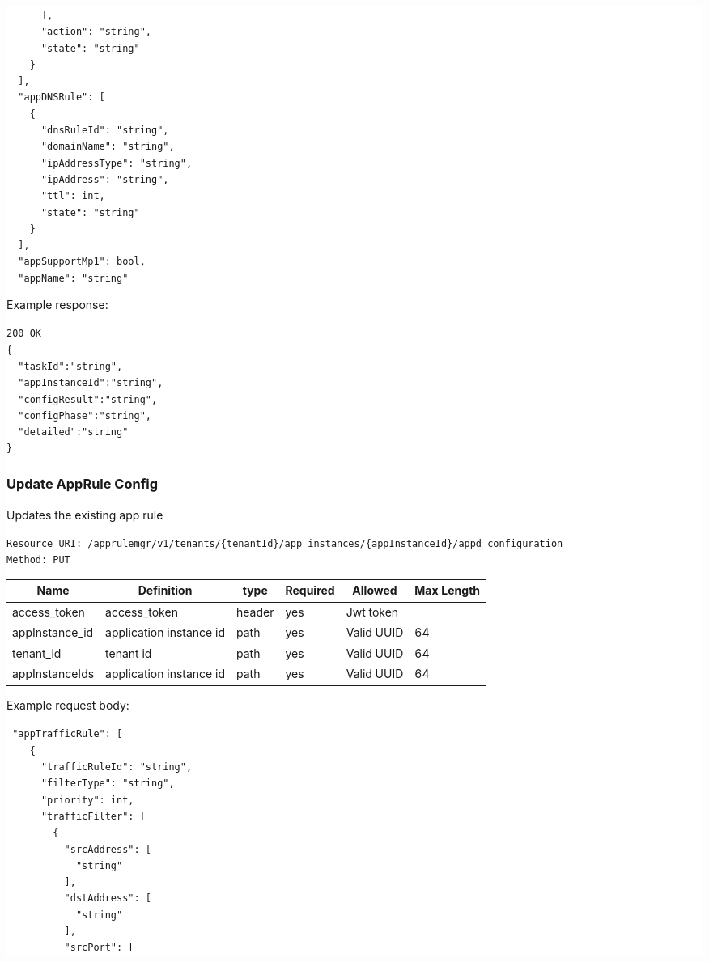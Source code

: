 ```
      ],
      "action": "string",
      "state": "string"
    }
  ],
  "appDNSRule": [
    {
      "dnsRuleId": "string",
      "domainName": "string",
      "ipAddressType": "string",
      "ipAddress": "string",
      "ttl": int,
      "state": "string"
    }
  ],
  "appSupportMp1": bool,
  "appName": "string"

```

Example response:
```
200 OK
{  
  "taskId":"string",
  "appInstanceId":"string",
  "configResult":"string",
  "configPhase":"string",
  "detailed":"string"
}
```

### Update AppRule Config
Updates the existing app rule
```
Resource URI: /apprulemgr/v1/tenants/{tenantId}/app_instances/{appInstanceId}/appd_configuration
Method: PUT
```

|Name|Definition|type|Required|Allowed|Max Length|
|---|---|---|---|---|---|
|access_token|access_token|header|yes|Jwt token|
|appInstance_id|application instance id|path|yes|Valid UUID|64|
|tenant_id|tenant id|path|yes|Valid UUID|64|
|appInstanceIds|application instance id|path|yes|Valid UUID|64|

Example request body:
```
 "appTrafficRule": [
    {
      "trafficRuleId": "string",
      "filterType": "string",
      "priority": int,
      "trafficFilter": [
        {
          "srcAddress": [
            "string"
          ],
          "dstAddress": [
            "string"
          ],
          "srcPort": [
```